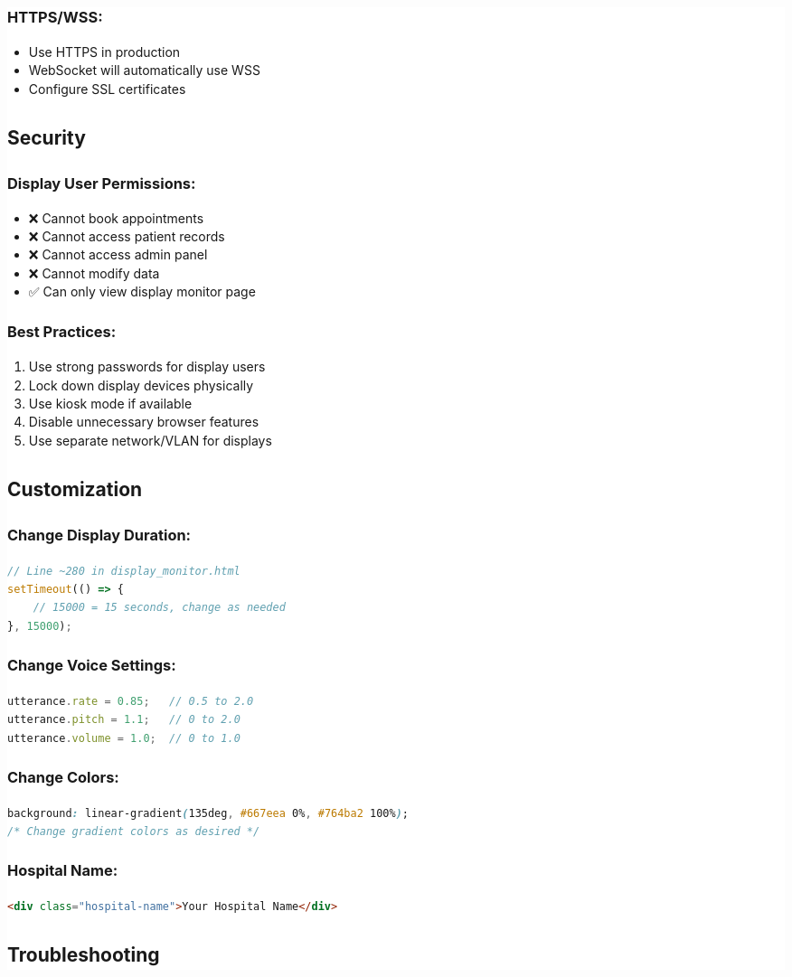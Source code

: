 ### HTTPS/WSS:
- Use HTTPS in production
- WebSocket will automatically use WSS
- Configure SSL certificates

## Security

### Display User Permissions:
- ❌ Cannot book appointments
- ❌ Cannot access patient records
- ❌ Cannot access admin panel
- ❌ Cannot modify data
- ✅ Can only view display monitor page

### Best Practices:
1. Use strong passwords for display users
2. Lock down display devices physically
3. Use kiosk mode if available
4. Disable unnecessary browser features
5. Use separate network/VLAN for displays

## Customization

### Change Display Duration:
```javascript
// Line ~280 in display_monitor.html
setTimeout(() => {
    // 15000 = 15 seconds, change as needed
}, 15000);
```

### Change Voice Settings:
```javascript
utterance.rate = 0.85;   // 0.5 to 2.0
utterance.pitch = 1.1;   // 0 to 2.0
utterance.volume = 1.0;  // 0 to 1.0
```

### Change Colors:
```css
background: linear-gradient(135deg, #667eea 0%, #764ba2 100%);
/* Change gradient colors as desired */
```

### Hospital Name:
```html
<div class="hospital-name">Your Hospital Name</div>
```

## Troubleshooting
